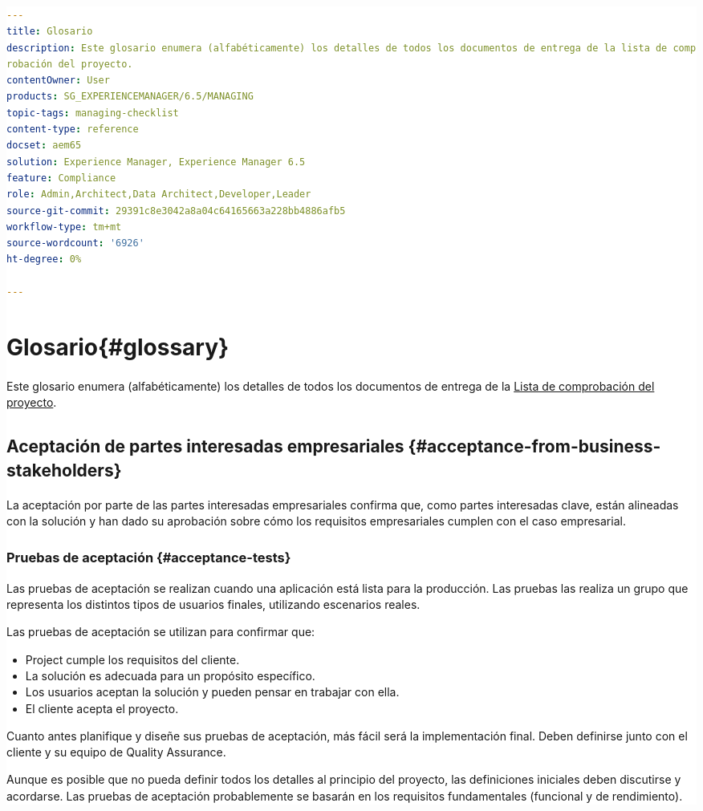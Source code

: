 ```yaml
---
title: Glosario
description: Este glosario enumera (alfabéticamente) los detalles de todos los documentos de entrega de la lista de comprobación del proyecto.
contentOwner: User
products: SG_EXPERIENCEMANAGER/6.5/MANAGING
topic-tags: managing-checklist
content-type: reference
docset: aem65
solution: Experience Manager, Experience Manager 6.5
feature: Compliance
role: Admin,Architect,Data Architect,Developer,Leader
source-git-commit: 29391c8e3042a8a04c64165663a228bb4886afb5
workflow-type: tm+mt
source-wordcount: '6926'
ht-degree: 0%

---
```


# Glosario{#glossary}

Este glosario enumera (alfabéticamente) los detalles de todos los documentos de entrega de la [Lista de comprobación del proyecto](/help/managing/best-practices-checklist.md).

## Aceptación de partes interesadas empresariales {#acceptance-from-business-stakeholders}

La aceptación por parte de las partes interesadas empresariales confirma que, como partes interesadas clave, están alineadas con la solución y han dado su aprobación sobre cómo los requisitos empresariales cumplen con el caso empresarial.

### Pruebas de aceptación {#acceptance-tests}

Las pruebas de aceptación se realizan cuando una aplicación está lista para la producción. Las pruebas las realiza un grupo que representa los distintos tipos de usuarios finales, utilizando escenarios reales.

Las pruebas de aceptación se utilizan para confirmar que:

* Project cumple los requisitos del cliente.
* La solución es adecuada para un propósito específico.
* Los usuarios aceptan la solución y pueden pensar en trabajar con ella.
* El cliente acepta el proyecto.

Cuanto antes planifique y diseñe sus pruebas de aceptación, más fácil será la implementación final. Deben definirse junto con el cliente y su equipo de Quality Assurance.

Aunque es posible que no pueda definir todos los detalles al principio del proyecto, las definiciones iniciales deben discutirse y acordarse. Las pruebas de aceptación probablemente se basarán en los requisitos fundamentales (funcional y de rendimiento).

